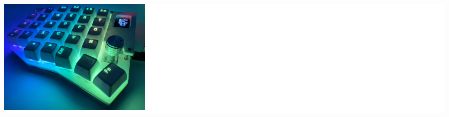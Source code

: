 <img src="sofle_pico_3d_printed_case_green_glow.jpeg" alt="3d render of the Sofle Pico 3d printable case" width="32%">